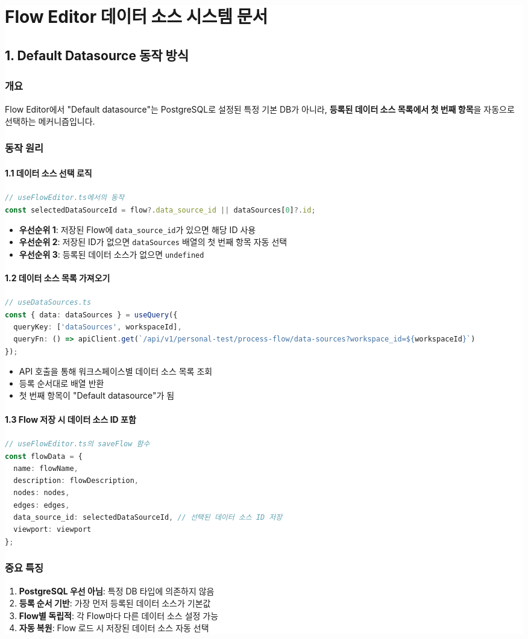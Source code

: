 # Flow Editor 데이터 소스 시스템 문서

## 1. Default Datasource 동작 방식

### 개요
Flow Editor에서 "Default datasource"는 PostgreSQL로 설정된 특정 기본 DB가 아니라, **등록된 데이터 소스 목록에서 첫 번째 항목**을 자동으로 선택하는 메커니즘입니다.

### 동작 원리

#### 1.1 데이터 소스 선택 로직
```typescript
// useFlowEditor.ts에서의 동작
const selectedDataSourceId = flow?.data_source_id || dataSources[0]?.id;
```

- **우선순위 1**: 저장된 Flow에 `data_source_id`가 있으면 해당 ID 사용
- **우선순위 2**: 저장된 ID가 없으면 `dataSources` 배열의 첫 번째 항목 자동 선택
- **우선순위 3**: 등록된 데이터 소스가 없으면 `undefined`

#### 1.2 데이터 소스 목록 가져오기
```typescript
// useDataSources.ts
const { data: dataSources } = useQuery({
  queryKey: ['dataSources', workspaceId],
  queryFn: () => apiClient.get(`/api/v1/personal-test/process-flow/data-sources?workspace_id=${workspaceId}`)
});
```

- API 호출을 통해 워크스페이스별 데이터 소스 목록 조회
- 등록 순서대로 배열 반환
- 첫 번째 항목이 "Default datasource"가 됨

#### 1.3 Flow 저장 시 데이터 소스 ID 포함
```typescript
// useFlowEditor.ts의 saveFlow 함수
const flowData = {
  name: flowName,
  description: flowDescription,
  nodes: nodes,
  edges: edges,
  data_source_id: selectedDataSourceId, // 선택된 데이터 소스 ID 저장
  viewport: viewport
};
```

### 중요 특징
1. **PostgreSQL 우선 아님**: 특정 DB 타입에 의존하지 않음
2. **등록 순서 기반**: 가장 먼저 등록된 데이터 소스가 기본값
3. **Flow별 독립적**: 각 Flow마다 다른 데이터 소스 설정 가능
4. **자동 복원**: Flow 로드 시 저장된 데이터 소스 자동 선택
